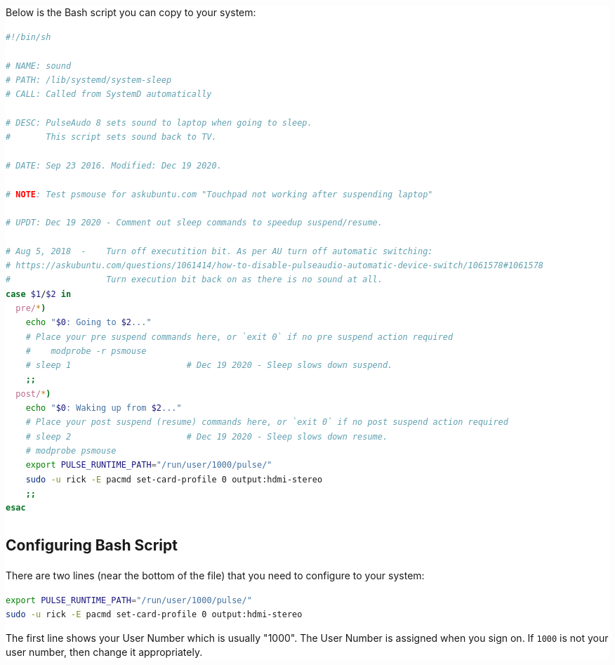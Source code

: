 Below is the Bash script you can copy to your system:

```bash
#!/bin/sh

# NAME: sound
# PATH: /lib/systemd/system-sleep
# CALL: Called from SystemD automatically

# DESC: PulseAudo 8 sets sound to laptop when going to sleep.
#       This script sets sound back to TV.

# DATE: Sep 23 2016. Modified: Dec 19 2020.

# NOTE: Test psmouse for askubuntu.com "Touchpad not working after suspending laptop"

# UPDT: Dec 19 2020 - Comment out sleep commands to speedup suspend/resume.

# Aug 5, 2018  -    Turn off executition bit. As per AU turn off automatic switching:
# https://askubuntu.com/questions/1061414/how-to-disable-pulseaudio-automatic-device-switch/1061578#1061578
#                   Turn execution bit back on as there is no sound at all.
case $1/$2 in
  pre/*)
    echo "$0: Going to $2..."
    # Place your pre suspend commands here, or `exit 0` if no pre suspend action required
    #    modprobe -r psmouse
    # sleep 1                       # Dec 19 2020 - Sleep slows down suspend.
    ;;
  post/*)
    echo "$0: Waking up from $2..."
    # Place your post suspend (resume) commands here, or `exit 0` if no post suspend action required
    # sleep 2                       # Dec 19 2020 - Sleep slows down resume.
    # modprobe psmouse
    export PULSE_RUNTIME_PATH="/run/user/1000/pulse/"
    sudo -u rick -E pacmd set-card-profile 0 output:hdmi-stereo
    ;;
esac
```

## Configuring Bash Script

There are two lines (near the bottom of the file) that you need to configure to your system:

```bash
export PULSE_RUNTIME_PATH="/run/user/1000/pulse/"
sudo -u rick -E pacmd set-card-profile 0 output:hdmi-stereo
```

The first line shows your User Number which is usually "1000". 
The User Number is assigned when you sign on. If `1000` is 
not your user number, then change it appropriately.

